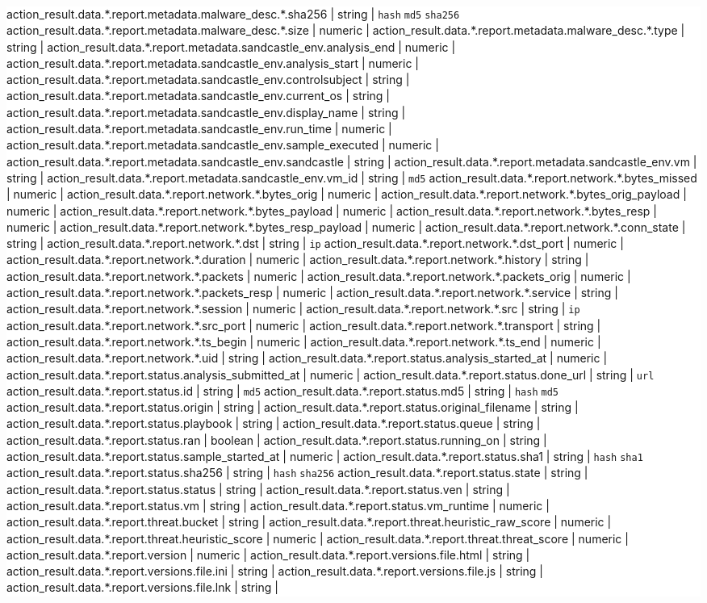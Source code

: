 action\_result\.data\.\*\.report\.metadata\.malware\_desc\.\*\.sha256 | string |  `hash`  `md5`  `sha256` 
action\_result\.data\.\*\.report\.metadata\.malware\_desc\.\*\.size | numeric | 
action\_result\.data\.\*\.report\.metadata\.malware\_desc\.\*\.type | string | 
action\_result\.data\.\*\.report\.metadata\.sandcastle\_env\.analysis\_end | numeric | 
action\_result\.data\.\*\.report\.metadata\.sandcastle\_env\.analysis\_start | numeric | 
action\_result\.data\.\*\.report\.metadata\.sandcastle\_env\.controlsubject | string | 
action\_result\.data\.\*\.report\.metadata\.sandcastle\_env\.current\_os | string | 
action\_result\.data\.\*\.report\.metadata\.sandcastle\_env\.display\_name | string | 
action\_result\.data\.\*\.report\.metadata\.sandcastle\_env\.run\_time | numeric | 
action\_result\.data\.\*\.report\.metadata\.sandcastle\_env\.sample\_executed | numeric | 
action\_result\.data\.\*\.report\.metadata\.sandcastle\_env\.sandcastle | string | 
action\_result\.data\.\*\.report\.metadata\.sandcastle\_env\.vm | string | 
action\_result\.data\.\*\.report\.metadata\.sandcastle\_env\.vm\_id | string |  `md5` 
action\_result\.data\.\*\.report\.network\.\*\.bytes\_missed | numeric | 
action\_result\.data\.\*\.report\.network\.\*\.bytes\_orig | numeric | 
action\_result\.data\.\*\.report\.network\.\*\.bytes\_orig\_payload | numeric | 
action\_result\.data\.\*\.report\.network\.\*\.bytes\_payload | numeric | 
action\_result\.data\.\*\.report\.network\.\*\.bytes\_resp | numeric | 
action\_result\.data\.\*\.report\.network\.\*\.bytes\_resp\_payload | numeric | 
action\_result\.data\.\*\.report\.network\.\*\.conn\_state | string | 
action\_result\.data\.\*\.report\.network\.\*\.dst | string |  `ip` 
action\_result\.data\.\*\.report\.network\.\*\.dst\_port | numeric | 
action\_result\.data\.\*\.report\.network\.\*\.duration | numeric | 
action\_result\.data\.\*\.report\.network\.\*\.history | string | 
action\_result\.data\.\*\.report\.network\.\*\.packets | numeric | 
action\_result\.data\.\*\.report\.network\.\*\.packets\_orig | numeric | 
action\_result\.data\.\*\.report\.network\.\*\.packets\_resp | numeric | 
action\_result\.data\.\*\.report\.network\.\*\.service | string | 
action\_result\.data\.\*\.report\.network\.\*\.session | numeric | 
action\_result\.data\.\*\.report\.network\.\*\.src | string |  `ip` 
action\_result\.data\.\*\.report\.network\.\*\.src\_port | numeric | 
action\_result\.data\.\*\.report\.network\.\*\.transport | string | 
action\_result\.data\.\*\.report\.network\.\*\.ts\_begin | numeric | 
action\_result\.data\.\*\.report\.network\.\*\.ts\_end | numeric | 
action\_result\.data\.\*\.report\.network\.\*\.uid | string | 
action\_result\.data\.\*\.report\.status\.analysis\_started\_at | numeric | 
action\_result\.data\.\*\.report\.status\.analysis\_submitted\_at | numeric | 
action\_result\.data\.\*\.report\.status\.done\_url | string |  `url` 
action\_result\.data\.\*\.report\.status\.id | string |  `md5` 
action\_result\.data\.\*\.report\.status\.md5 | string |  `hash`  `md5` 
action\_result\.data\.\*\.report\.status\.origin | string | 
action\_result\.data\.\*\.report\.status\.original\_filename | string | 
action\_result\.data\.\*\.report\.status\.playbook | string | 
action\_result\.data\.\*\.report\.status\.queue | string | 
action\_result\.data\.\*\.report\.status\.ran | boolean | 
action\_result\.data\.\*\.report\.status\.running\_on | string | 
action\_result\.data\.\*\.report\.status\.sample\_started\_at | numeric | 
action\_result\.data\.\*\.report\.status\.sha1 | string |  `hash`  `sha1` 
action\_result\.data\.\*\.report\.status\.sha256 | string |  `hash`  `sha256` 
action\_result\.data\.\*\.report\.status\.state | string | 
action\_result\.data\.\*\.report\.status\.status | string | 
action\_result\.data\.\*\.report\.status\.ven | string | 
action\_result\.data\.\*\.report\.status\.vm | string | 
action\_result\.data\.\*\.report\.status\.vm\_runtime | numeric | 
action\_result\.data\.\*\.report\.threat\.bucket | string | 
action\_result\.data\.\*\.report\.threat\.heuristic\_raw\_score | numeric | 
action\_result\.data\.\*\.report\.threat\.heuristic\_score | numeric | 
action\_result\.data\.\*\.report\.threat\.threat\_score | numeric | 
action\_result\.data\.\*\.report\.version | numeric | 
action\_result\.data\.\*\.report\.versions\.file\.html | string | 
action\_result\.data\.\*\.report\.versions\.file\.ini | string | 
action\_result\.data\.\*\.report\.versions\.file\.js | string | 
action\_result\.data\.\*\.report\.versions\.file\.lnk | string | 